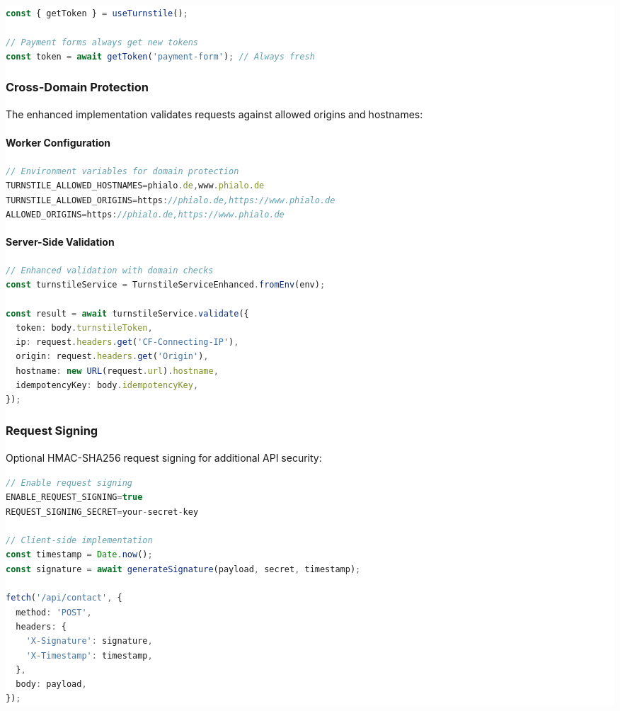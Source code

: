 ```typescript
const { getToken } = useTurnstile();

// Payment forms always get new tokens
const token = await getToken('payment-form'); // Always fresh
```

### Cross-Domain Protection

The enhanced implementation validates requests against allowed origins and hostnames:

#### Worker Configuration

```typescript
// Environment variables for domain protection
TURNSTILE_ALLOWED_HOSTNAMES=phialo.de,www.phialo.de
TURNSTILE_ALLOWED_ORIGINS=https://phialo.de,https://www.phialo.de
ALLOWED_ORIGINS=https://phialo.de,https://www.phialo.de
```

#### Server-Side Validation

```typescript
// Enhanced validation with domain checks
const turnstileService = TurnstileServiceEnhanced.fromEnv(env);

const result = await turnstileService.validate({
  token: body.turnstileToken,
  ip: request.headers.get('CF-Connecting-IP'),
  origin: request.headers.get('Origin'),
  hostname: new URL(request.url).hostname,
  idempotencyKey: body.idempotencyKey,
});
```

### Request Signing

Optional HMAC-SHA256 request signing for additional API security:

```typescript
// Enable request signing
ENABLE_REQUEST_SIGNING=true
REQUEST_SIGNING_SECRET=your-secret-key

// Client-side implementation
const timestamp = Date.now();
const signature = await generateSignature(payload, secret, timestamp);

fetch('/api/contact', {
  method: 'POST',
  headers: {
    'X-Signature': signature,
    'X-Timestamp': timestamp,
  },
  body: payload,
});
```
